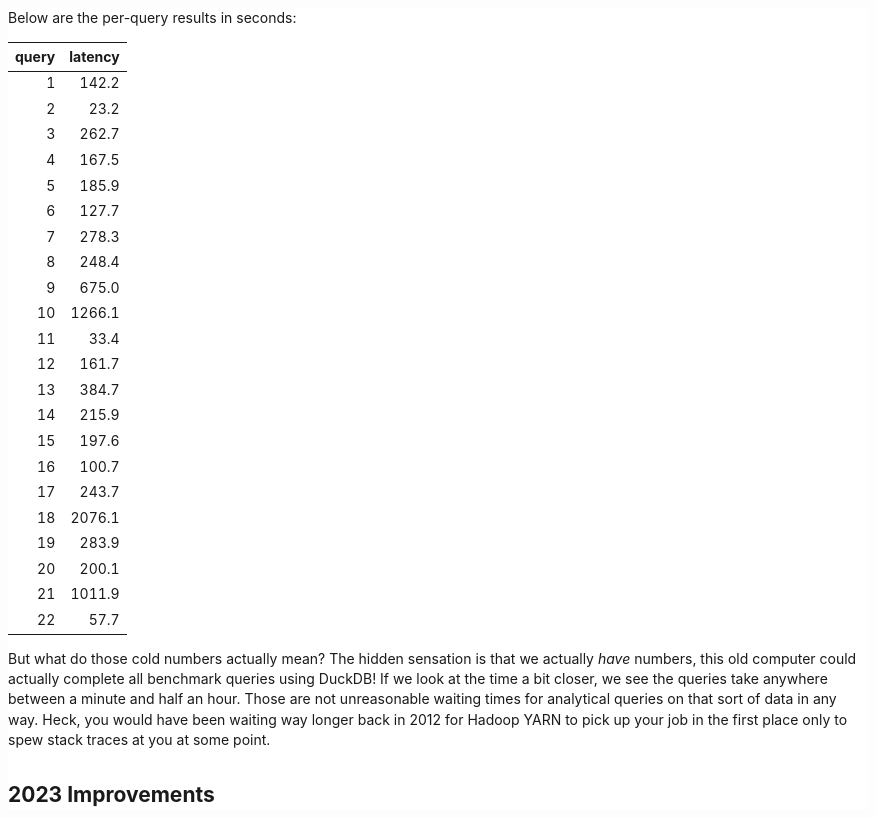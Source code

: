 Below are the per-query results in seconds:

| query | latency |
| ----: | ------: |
|     1 |   142.2 |
|     2 |    23.2 |
|     3 |   262.7 |
|     4 |   167.5 |
|     5 |   185.9 |
|     6 |   127.7 |
|     7 |   278.3 |
|     8 |   248.4 |
|     9 |   675.0 |
|    10 |  1266.1 |
|    11 |    33.4 |
|    12 |   161.7 |
|    13 |   384.7 |
|    14 |   215.9 |
|    15 |   197.6 |
|    16 |   100.7 |
|    17 |   243.7 |
|    18 |  2076.1 |
|    19 |   283.9 |
|    20 |   200.1 |
|    21 |  1011.9 |
|    22 |    57.7 |

But what do those cold numbers actually mean? The hidden sensation is that we actually _have_ numbers, this old computer could actually complete all benchmark queries using DuckDB! If we look at the time a bit closer, we see the queries take anywhere between a minute and half an hour. Those are not unreasonable waiting times for analytical queries on that sort of data in any way. Heck, you would have been waiting way longer back in 2012 for Hadoop YARN to pick up your job in the first place only to spew stack traces at you at some point.

## 2023 Improvements
